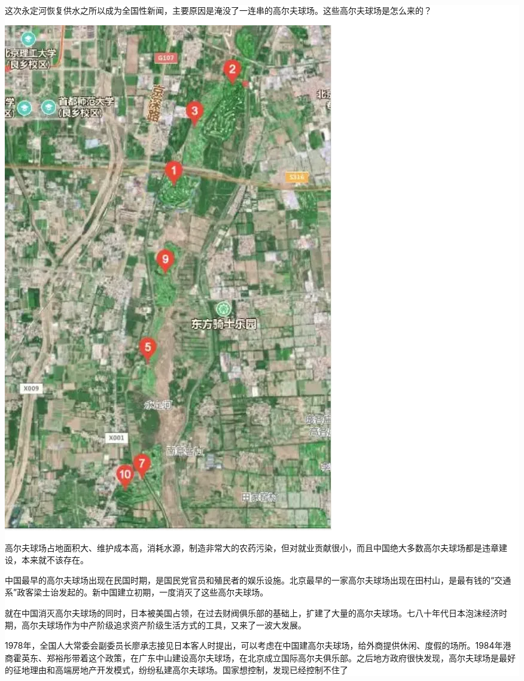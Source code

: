 这次永定河恢复供水之所以成为全国性新闻，主要原因是淹没了一连串的高尔夫球场。这些高尔夫球场是怎么来的？

![](/images/btnews/0101_0200/0125/image9.webp)

高尔夫球场占地面积大、维护成本高，消耗水源，制造非常大的农药污染，但对就业贡献很小，而且中国绝大多数高尔夫球场都是违章建设，本来就不该存在。

中国最早的高尔夫球场出现在民国时期，是国民党官员和殖民者的娱乐设施。北京最早的一家高尔夫球场出现在田村山，是最有钱的“交通系”政客梁士诒发起的。新中国建立初期，一度消灭了这些高尔夫球场。

就在中国消灭高尔夫球场的同时，日本被美国占领，在过去财阀俱乐部的基础上，扩建了大量的高尔夫球场。七八十年代日本泡沫经济时期，高尔夫球场作为中产阶级追求资产阶级生活方式的工具，又来了一波大发展。

1978年，全国人大常委会副委员长廖承志接见日本客人时提出，可以考虑在中国建高尔夫球场，给外商提供休闲、度假的场所。1984年港商霍英东、郑裕彤带着这个政策，在广东中山建设高尔夫球场，在北京成立国际高尔夫俱乐部。之后地方政府很快发现，高尔夫球场是最好的征地理由和高端房地产开发模式，纷纷私建高尔夫球场。国家想控制，发现已经控制不住了

